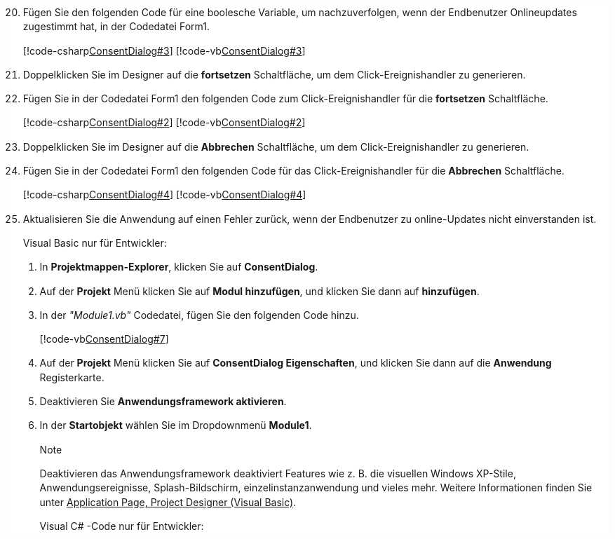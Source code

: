 20. Fügen Sie den folgenden Code für eine boolesche Variable, um nachzuverfolgen, wenn der Endbenutzer Onlineupdates zugestimmt hat, in der Codedatei Form1.

     [!code-csharp[ConsentDialog#3](../deployment/codesnippet/CSharp/walkthrough-creating-a-custom-bootstrapper-to-show-a-privacy-prompt_3.cs)]
     [!code-vb[ConsentDialog#3](../deployment/codesnippet/VisualBasic/walkthrough-creating-a-custom-bootstrapper-to-show-a-privacy-prompt_3.vb)]

21. Doppelklicken Sie im Designer auf die **fortsetzen** Schaltfläche, um dem Click-Ereignishandler zu generieren.

22. Fügen Sie in der Codedatei Form1 den folgenden Code zum Click-Ereignishandler für die **fortsetzen** Schaltfläche.

     [!code-csharp[ConsentDialog#2](../deployment/codesnippet/CSharp/walkthrough-creating-a-custom-bootstrapper-to-show-a-privacy-prompt_4.cs)]
     [!code-vb[ConsentDialog#2](../deployment/codesnippet/VisualBasic/walkthrough-creating-a-custom-bootstrapper-to-show-a-privacy-prompt_4.vb)]

23. Doppelklicken Sie im Designer auf die **Abbrechen** Schaltfläche, um dem Click-Ereignishandler zu generieren.

24. Fügen Sie in der Codedatei Form1 den folgenden Code für das Click-Ereignishandler für die **Abbrechen** Schaltfläche.

     [!code-csharp[ConsentDialog#4](../deployment/codesnippet/CSharp/walkthrough-creating-a-custom-bootstrapper-to-show-a-privacy-prompt_5.cs)]
     [!code-vb[ConsentDialog#4](../deployment/codesnippet/VisualBasic/walkthrough-creating-a-custom-bootstrapper-to-show-a-privacy-prompt_5.vb)]

25. Aktualisieren Sie die Anwendung auf einen Fehler zurück, wenn der Endbenutzer zu online-Updates nicht einverstanden ist.

     Visual Basic nur für Entwickler:

    1. In **Projektmappen-Explorer**, klicken Sie auf **ConsentDialog**.

    2. Auf der **Projekt** Menü klicken Sie auf **Modul hinzufügen**, und klicken Sie dann auf **hinzufügen**.

    3. In der *"Module1.vb"* Codedatei, fügen Sie den folgenden Code hinzu.

        [!code-vb[ConsentDialog#7](../deployment/codesnippet/VisualBasic/walkthrough-creating-a-custom-bootstrapper-to-show-a-privacy-prompt_6.vb)]

    4. Auf der **Projekt** Menü klicken Sie auf **ConsentDialog Eigenschaften**, und klicken Sie dann auf die **Anwendung** Registerkarte.

    5. Deaktivieren Sie **Anwendungsframework aktivieren**.

    6. In der **Startobjekt** wählen Sie im Dropdownmenü **Module1**.

       > [!NOTE]
       > Deaktivieren das Anwendungsframework deaktiviert Features wie z. B. die visuellen Windows XP-Stile, Anwendungsereignisse, Splash-Bildschirm, einzelinstanzanwendung und vieles mehr. Weitere Informationen finden Sie unter [Application Page, Project Designer (Visual Basic)](../ide/reference/application-page-project-designer-visual-basic.md).

       Visual C# -Code nur für Entwickler:
